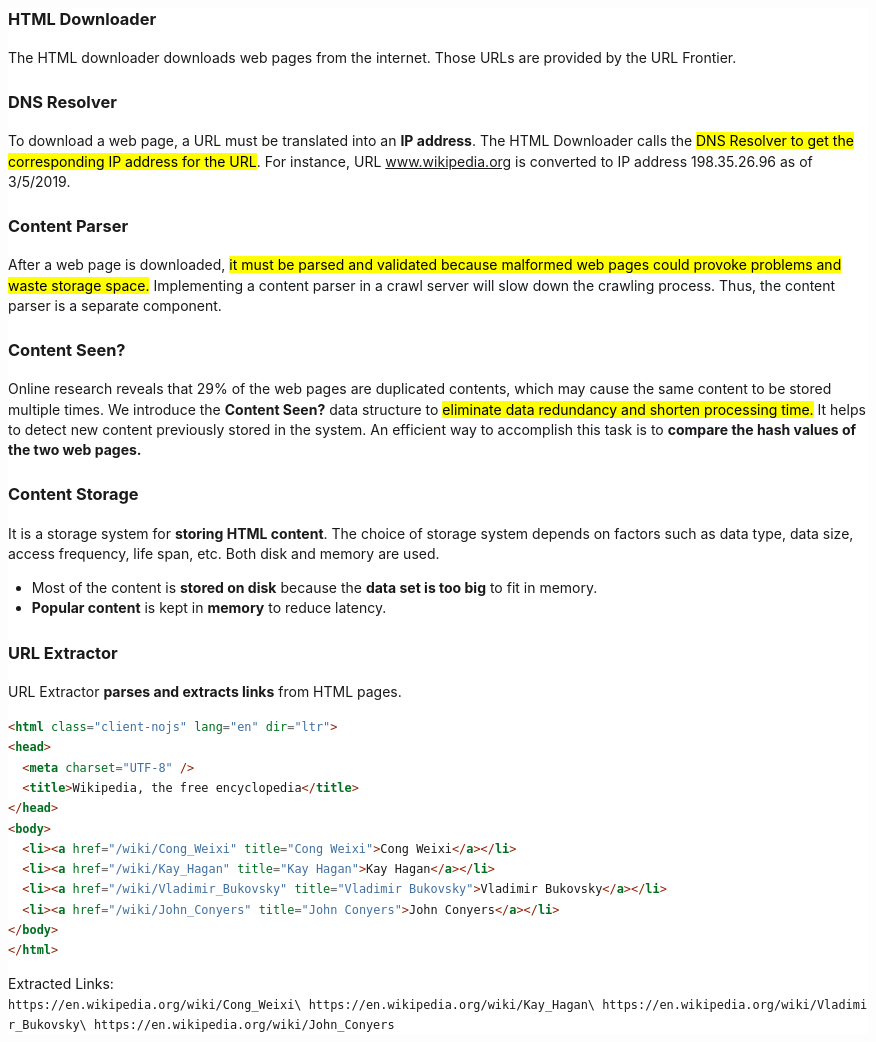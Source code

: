 ### HTML Downloader
The HTML downloader downloads web pages from the internet. Those URLs are provided by the URL Frontier.

### DNS Resolver
To download a web page, a URL must be translated into an **IP address**. The HTML Downloader calls the <span style="background-color: yellow; color: black">DNS Resolver to get the corresponding IP address for the URL</span>. For instance, URL www.wikipedia.org is converted to IP address 198.35.26.96 as of 3/5/2019.

### Content Parser
After a web page is downloaded, <span style="background-color: yellow; color: black">it must be parsed and validated because malformed web pages could provoke problems and waste storage space.</span> Implementing a content parser in a crawl server will slow down the crawling process. Thus, the content parser is a separate component.

### Content Seen?
Online research reveals that 29% of the web pages are duplicated contents, which may cause the same content to be stored multiple times. We introduce the **Content Seen?** data structure to <span style="background-color: yellow; color: black">eliminate data redundancy and shorten processing time.</span> It helps to detect new content previously stored in the system. An efficient way to accomplish this task is to **compare the hash values of the two web pages.**

### Content Storage
It is a storage system for **storing HTML content**. The choice of storage system depends on factors such as data type, data size, access frequency, life span, etc. Both disk and memory are used.
- Most of the content is **stored on disk** because the **data set is too big** to fit in memory.
- **Popular content** is kept in **memory** to reduce latency.

### URL Extractor
URL Extractor **parses and extracts links** from HTML pages.
```html
<html class="client-nojs" lang="en" dir="ltr">
<head>
  <meta charset="UTF-8" />
  <title>Wikipedia, the free encyclopedia</title>
</head>
<body>
  <li><a href="/wiki/Cong_Weixi" title="Cong Weixi">Cong Weixi</a></li>
  <li><a href="/wiki/Kay_Hagan" title="Kay Hagan">Kay Hagan</a></li>
  <li><a href="/wiki/Vladimir_Bukovsky" title="Vladimir Bukovsky">Vladimir Bukovsky</a></li>
  <li><a href="/wiki/John_Conyers" title="John Conyers">John Conyers</a></li>
</body>
</html>
```
Extracted Links:\
`https://en.wikipedia.org/wiki/Cong_Weixi\
https://en.wikipedia.org/wiki/Kay_Hagan\
https://en.wikipedia.org/wiki/Vladimir_Bukovsky\
https://en.wikipedia.org/wiki/John_Conyers`

